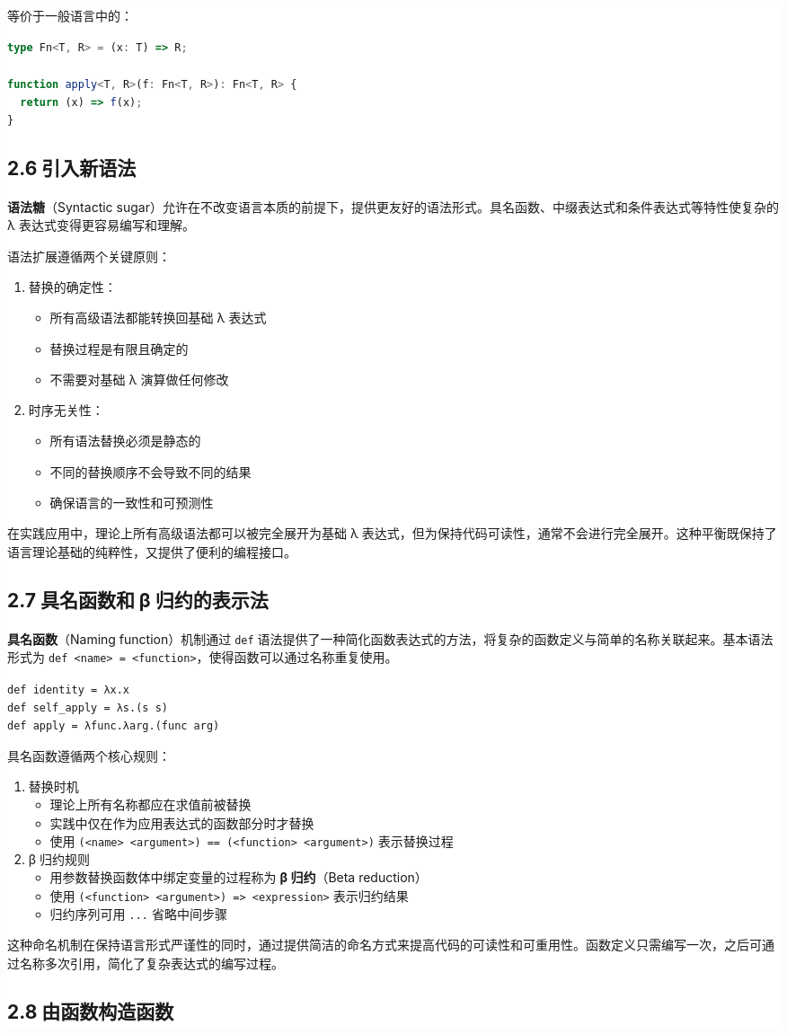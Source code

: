 等价于一般语言中的：

```typescript
type Fn<T, R> = (x: T) => R;

function apply<T, R>(f: Fn<T, R>): Fn<T, R> {
  return (x) => f(x);
}
```

## 2.6 引入新语法

**语法糖**（Syntactic sugar）允许在不改变语言本质的前提下，提供更友好的语法形式。具名函数、中缀表达式和条件表达式等特性使复杂的 λ 表达式变得更容易编写和理解。

语法扩展遵循两个关键原则：

1.   替换的确定性：

     -   所有高级语法都能转换回基础 λ 表达式

     -   替换过程是有限且确定的

     -   不需要对基础 λ 演算做任何修改

2.   时序无关性：

     -   所有语法替换必须是静态的

     -   不同的替换顺序不会导致不同的结果

     -   确保语言的一致性和可预测性

在实践应用中，理论上所有高级语法都可以被完全展开为基础 λ 表达式，但为保持代码可读性，通常不会进行完全展开。这种平衡既保持了语言理论基础的纯粹性，又提供了便利的编程接口。

## 2.7 具名函数和 β 归约的表示法

**具名函数**（Naming function）机制通过 `def` 语法提供了一种简化函数表达式的方法，将复杂的函数定义与简单的名称关联起来。基本语法形式为 `def <name> = <function>`，使得函数可以通过名称重复使用。

```
def identity = λx.x
def self_apply = λs.(s s)
def apply = λfunc.λarg.(func arg)
```

具名函数遵循两个核心规则：

1.  替换时机
    -   理论上所有名称都应在求值前被替换
    -   实践中仅在作为应用表达式的函数部分时才替换
    -   使用 `(<name> <argument>) == (<function> <argument>)` 表示替换过程
2.  β 归约规则
    -   用参数替换函数体中绑定变量的过程称为 **β 归约**（Beta reduction）
    -   使用 `(<function> <argument>) => <expression>` 表示归约结果
    -   归约序列可用 `...` 省略中间步骤

这种命名机制在保持语言形式严谨性的同时，通过提供简洁的命名方式来提高代码的可读性和可重用性。函数定义只需编写一次，之后可通过名称多次引用，简化了复杂表达式的编写过程。

## 2.8 由函数构造函数
